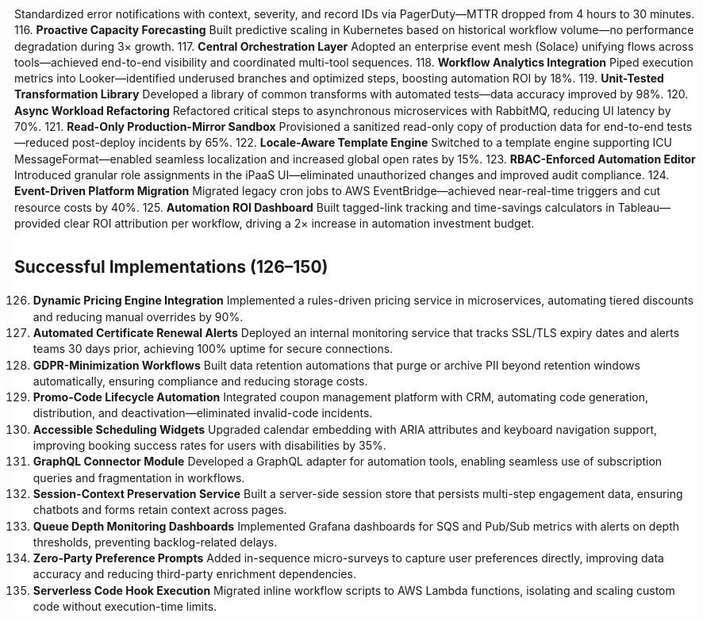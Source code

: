 Standardized error notifications with context, severity, and record IDs via PagerDuty—MTTR dropped from 4 hours to 30 minutes.
116. **Proactive Capacity Forecasting**
Built predictive scaling in Kubernetes based on historical workflow volume—no performance degradation during 3× growth.
117. **Central Orchestration Layer**
Adopted an enterprise event mesh (Solace) unifying flows across tools—achieved end-to-end visibility and coordinated multi-tool sequences.
118. **Workflow Analytics Integration**
Piped execution metrics into Looker—identified underused branches and optimized steps, boosting automation ROI by 18%.
119. **Unit-Tested Transformation Library**
Developed a library of common transforms with automated tests—data accuracy improved by 98%.
120. **Async Workload Refactoring**
Refactored critical steps to asynchronous microservices with RabbitMQ, reducing UI latency by 70%.
121. **Read-Only Production-Mirror Sandbox**
Provisioned a sanitized read-only copy of production data for end-to-end tests—reduced post-deploy incidents by 65%.
122. **Locale-Aware Template Engine**
Switched to a template engine supporting ICU MessageFormat—enabled seamless localization and increased global open rates by 15%.
123. **RBAC-Enforced Automation Editor**
Introduced granular role assignments in the iPaaS UI—eliminated unauthorized changes and improved audit compliance.
124. **Event-Driven Platform Migration**
Migrated legacy cron jobs to AWS EventBridge—achieved near-real-time triggers and cut resource costs by 40%.
125. **Automation ROI Dashboard**
Built tagged-link tracking and time-savings calculators in Tableau—provided clear ROI attribution per workflow, driving a 2× increase in automation investment budget.

## Successful Implementations (126–150)

126. **Dynamic Pricing Engine Integration**
Implemented a rules-driven pricing service in microservices, automating tiered discounts and reducing manual overrides by 90%.
127. **Automated Certificate Renewal Alerts**
Deployed an internal monitoring service that tracks SSL/TLS expiry dates and alerts teams 30 days prior, achieving 100% uptime for secure connections.
128. **GDPR-Minimization Workflows**
Built data retention automations that purge or archive PII beyond retention windows automatically, ensuring compliance and reducing storage costs.
129. **Promo-Code Lifecycle Automation**
Integrated coupon management platform with CRM, automating code generation, distribution, and deactivation—eliminated invalid-code incidents.
130. **Accessible Scheduling Widgets**
Upgraded calendar embedding with ARIA attributes and keyboard navigation support, improving booking success rates for users with disabilities by 35%.
131. **GraphQL Connector Module**
Developed a GraphQL adapter for automation tools, enabling seamless use of subscription queries and fragmentation in workflows.
132. **Session-Context Preservation Service**
Built a server-side session store that persists multi-step engagement data, ensuring chatbots and forms retain context across pages.
133. **Queue Depth Monitoring Dashboards**
Implemented Grafana dashboards for SQS and Pub/Sub metrics with alerts on depth thresholds, preventing backlog-related delays.
134. **Zero-Party Preference Prompts**
Added in-sequence micro-surveys to capture user preferences directly, improving data accuracy and reducing third-party enrichment dependencies.
135. **Serverless Code Hook Execution**
Migrated inline workflow scripts to AWS Lambda functions, isolating and scaling custom code without execution-time limits.